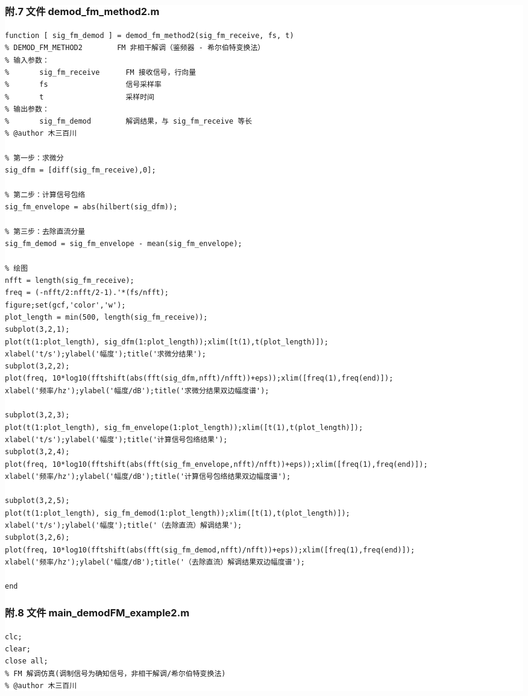 
### 附.7 文件 demod\_fm\_method2.m

    function [ sig_fm_demod ] = demod_fm_method2(sig_fm_receive, fs, t)
    % DEMOD_FM_METHOD2        FM 非相干解调（鉴频器 - 希尔伯特变换法）
    % 输入参数：
    %       sig_fm_receive      FM 接收信号，行向量
    %       fs                  信号采样率
    %       t                   采样时间
    % 输出参数：
    %       sig_fm_demod        解调结果，与 sig_fm_receive 等长
    % @author 木三百川
    
    % 第一步：求微分
    sig_dfm = [diff(sig_fm_receive),0];
    
    % 第二步：计算信号包络
    sig_fm_envelope = abs(hilbert(sig_dfm));
    
    % 第三步：去除直流分量
    sig_fm_demod = sig_fm_envelope - mean(sig_fm_envelope);
    
    % 绘图
    nfft = length(sig_fm_receive);
    freq = (-nfft/2:nfft/2-1).'*(fs/nfft);
    figure;set(gcf,'color','w');
    plot_length = min(500, length(sig_fm_receive));
    subplot(3,2,1);
    plot(t(1:plot_length), sig_dfm(1:plot_length));xlim([t(1),t(plot_length)]);
    xlabel('t/s');ylabel('幅度');title('求微分结果');
    subplot(3,2,2);
    plot(freq, 10*log10(fftshift(abs(fft(sig_dfm,nfft)/nfft))+eps));xlim([freq(1),freq(end)]);
    xlabel('频率/hz');ylabel('幅度/dB');title('求微分结果双边幅度谱');
    
    subplot(3,2,3);
    plot(t(1:plot_length), sig_fm_envelope(1:plot_length));xlim([t(1),t(plot_length)]);
    xlabel('t/s');ylabel('幅度');title('计算信号包络结果');
    subplot(3,2,4);
    plot(freq, 10*log10(fftshift(abs(fft(sig_fm_envelope,nfft)/nfft))+eps));xlim([freq(1),freq(end)]);
    xlabel('频率/hz');ylabel('幅度/dB');title('计算信号包络结果双边幅度谱');
    
    subplot(3,2,5);
    plot(t(1:plot_length), sig_fm_demod(1:plot_length));xlim([t(1),t(plot_length)]);
    xlabel('t/s');ylabel('幅度');title('（去除直流）解调结果');
    subplot(3,2,6);
    plot(freq, 10*log10(fftshift(abs(fft(sig_fm_demod,nfft)/nfft))+eps));xlim([freq(1),freq(end)]);
    xlabel('频率/hz');ylabel('幅度/dB');title('（去除直流）解调结果双边幅度谱');
    
    end
    

### 附.8 文件 main\_demodFM\_example2.m

    clc;
    clear;
    close all;
    % FM 解调仿真(调制信号为确知信号，非相干解调/希尔伯特变换法)
    % @author 木三百川
    
